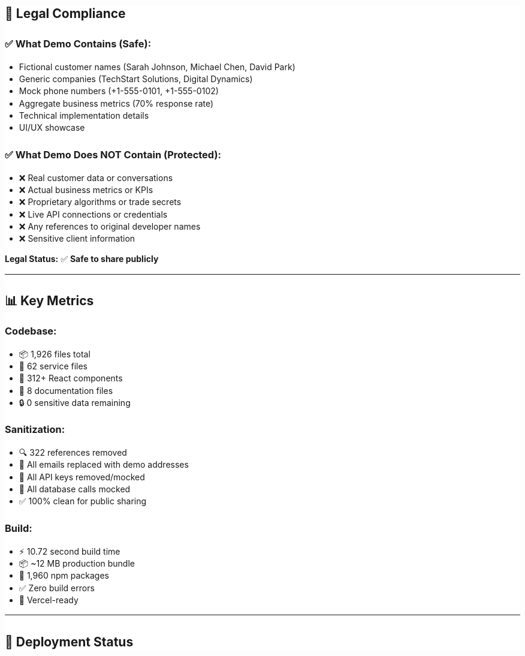 
## 🔐 Legal Compliance

### ✅ **What Demo Contains (Safe):**
- Fictional customer names (Sarah Johnson, Michael Chen, David Park)
- Generic companies (TechStart Solutions, Digital Dynamics)
- Mock phone numbers (+1-555-0101, +1-555-0102)
- Aggregate business metrics (70% response rate)
- Technical implementation details
- UI/UX showcase

### ✅ **What Demo Does NOT Contain (Protected):**
- ❌ Real customer data or conversations
- ❌ Actual business metrics or KPIs
- ❌ Proprietary algorithms or trade secrets
- ❌ Live API connections or credentials
- ❌ Any references to original developer names
- ❌ Sensitive client information

**Legal Status:** ✅ **Safe to share publicly**

---

## 📊 Key Metrics

### **Codebase:**
- 📦 1,926 files total
- 🔧 62 service files
- 🎨 312+ React components
- 📝 8 documentation files
- 🔒 0 sensitive data remaining

### **Sanitization:**
- 🔍 322 references removed
- 📧 All emails replaced with demo addresses
- 🔑 All API keys removed/mocked
- 💾 All database calls mocked
- ✅ 100% clean for public sharing

### **Build:**
- ⚡ 10.72 second build time
- 📦 ~12 MB production bundle
- 🔄 1,960 npm packages
- ✅ Zero build errors
- 🚀 Vercel-ready

---

## 🚀 Deployment Status
